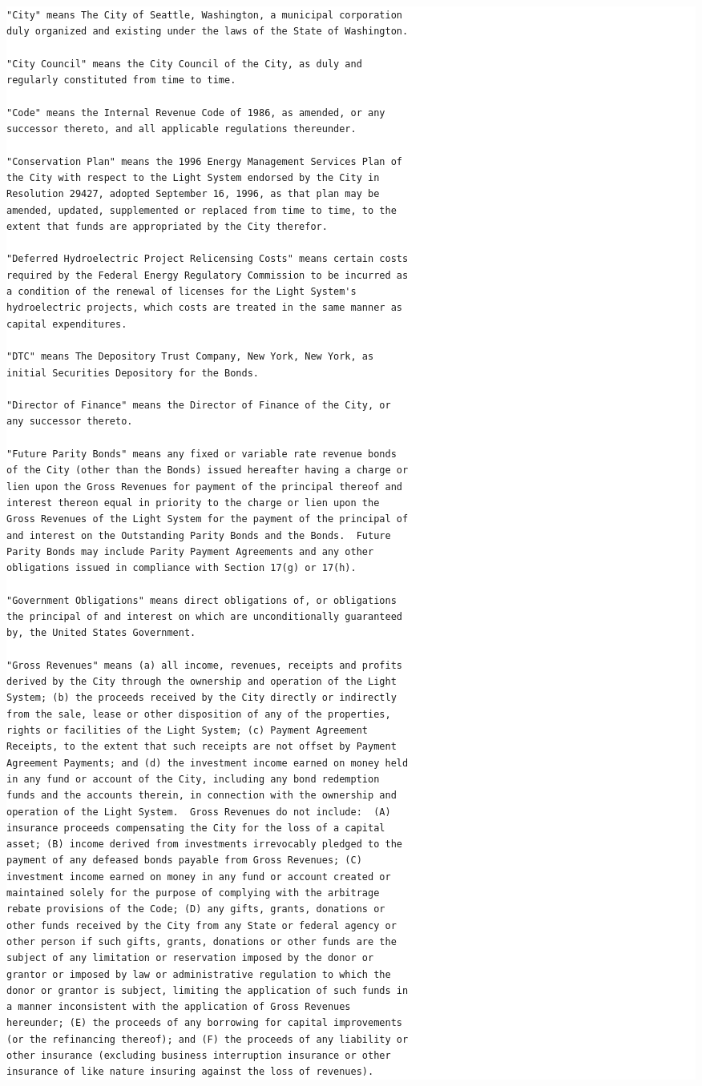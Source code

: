    "City" means The City of Seattle, Washington, a municipal corporation  
    duly organized and existing under the laws of the State of Washington.  
  
    "City Council" means the City Council of the City, as duly and  
    regularly constituted from time to time.  
  
    "Code" means the Internal Revenue Code of 1986, as amended, or any  
    successor thereto, and all applicable regulations thereunder.  
  
    "Conservation Plan" means the 1996 Energy Management Services Plan of  
    the City with respect to the Light System endorsed by the City in  
    Resolution 29427, adopted September 16, 1996, as that plan may be  
    amended, updated, supplemented or replaced from time to time, to the  
    extent that funds are appropriated by the City therefor.  
  
    "Deferred Hydroelectric Project Relicensing Costs" means certain costs  
    required by the Federal Energy Regulatory Commission to be incurred as  
    a condition of the renewal of licenses for the Light System's  
    hydroelectric projects, which costs are treated in the same manner as  
    capital expenditures.  
  
    "DTC" means The Depository Trust Company, New York, New York, as  
    initial Securities Depository for the Bonds.  
  
    "Director of Finance" means the Director of Finance of the City, or  
    any successor thereto.  
  
    "Future Parity Bonds" means any fixed or variable rate revenue bonds  
    of the City (other than the Bonds) issued hereafter having a charge or  
    lien upon the Gross Revenues for payment of the principal thereof and  
    interest thereon equal in priority to the charge or lien upon the  
    Gross Revenues of the Light System for the payment of the principal of  
    and interest on the Outstanding Parity Bonds and the Bonds.  Future  
    Parity Bonds may include Parity Payment Agreements and any other  
    obligations issued in compliance with Section 17(g) or 17(h).  
  
    "Government Obligations" means direct obligations of, or obligations  
    the principal of and interest on which are unconditionally guaranteed  
    by, the United States Government.  
  
    "Gross Revenues" means (a) all income, revenues, receipts and profits  
    derived by the City through the ownership and operation of the Light  
    System; (b) the proceeds received by the City directly or indirectly  
    from the sale, lease or other disposition of any of the properties,  
    rights or facilities of the Light System; (c) Payment Agreement  
    Receipts, to the extent that such receipts are not offset by Payment  
    Agreement Payments; and (d) the investment income earned on money held  
    in any fund or account of the City, including any bond redemption  
    funds and the accounts therein, in connection with the ownership and  
    operation of the Light System.  Gross Revenues do not include:  (A)  
    insurance proceeds compensating the City for the loss of a capital  
    asset; (B) income derived from investments irrevocably pledged to the  
    payment of any defeased bonds payable from Gross Revenues; (C)  
    investment income earned on money in any fund or account created or  
    maintained solely for the purpose of complying with the arbitrage  
    rebate provisions of the Code; (D) any gifts, grants, donations or  
    other funds received by the City from any State or federal agency or  
    other person if such gifts, grants, donations or other funds are the  
    subject of any limitation or reservation imposed by the donor or  
    grantor or imposed by law or administrative regulation to which the  
    donor or grantor is subject, limiting the application of such funds in  
    a manner inconsistent with the application of Gross Revenues  
    hereunder; (E) the proceeds of any borrowing for capital improvements  
    (or the refinancing thereof); and (F) the proceeds of any liability or  
    other insurance (excluding business interruption insurance or other  
    insurance of like nature insuring against the loss of revenues).  
  